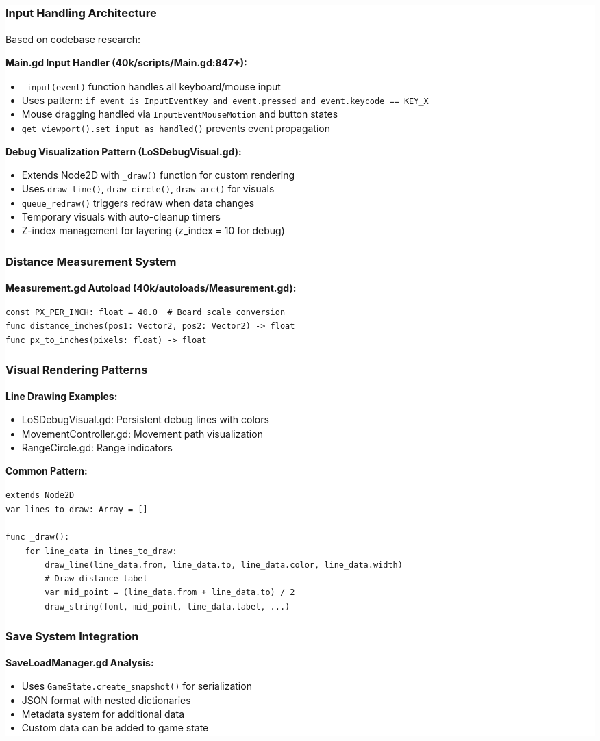 ### Input Handling Architecture

Based on codebase research:

**Main.gd Input Handler (40k/scripts/Main.gd:847+):**
- `_input(event)` function handles all keyboard/mouse input
- Uses pattern: `if event is InputEventKey and event.pressed and event.keycode == KEY_X`
- Mouse dragging handled via `InputEventMouseMotion` and button states
- `get_viewport().set_input_as_handled()` prevents event propagation

**Debug Visualization Pattern (LoSDebugVisual.gd):**
- Extends Node2D with `_draw()` function for custom rendering
- Uses `draw_line()`, `draw_circle()`, `draw_arc()` for visuals
- `queue_redraw()` triggers redraw when data changes
- Temporary visuals with auto-cleanup timers
- Z-index management for layering (z_index = 10 for debug)

### Distance Measurement System

**Measurement.gd Autoload (40k/autoloads/Measurement.gd):**
```gdscript
const PX_PER_INCH: float = 40.0  # Board scale conversion
func distance_inches(pos1: Vector2, pos2: Vector2) -> float
func px_to_inches(pixels: float) -> float
```

### Visual Rendering Patterns

**Line Drawing Examples:**
- LoSDebugVisual.gd: Persistent debug lines with colors
- MovementController.gd: Movement path visualization
- RangeCircle.gd: Range indicators

**Common Pattern:**
```gdscript
extends Node2D
var lines_to_draw: Array = []

func _draw():
    for line_data in lines_to_draw:
        draw_line(line_data.from, line_data.to, line_data.color, line_data.width)
        # Draw distance label
        var mid_point = (line_data.from + line_data.to) / 2
        draw_string(font, mid_point, line_data.label, ...)
```

### Save System Integration

**SaveLoadManager.gd Analysis:**
- Uses `GameState.create_snapshot()` for serialization
- JSON format with nested dictionaries
- Metadata system for additional data
- Custom data can be added to game state
